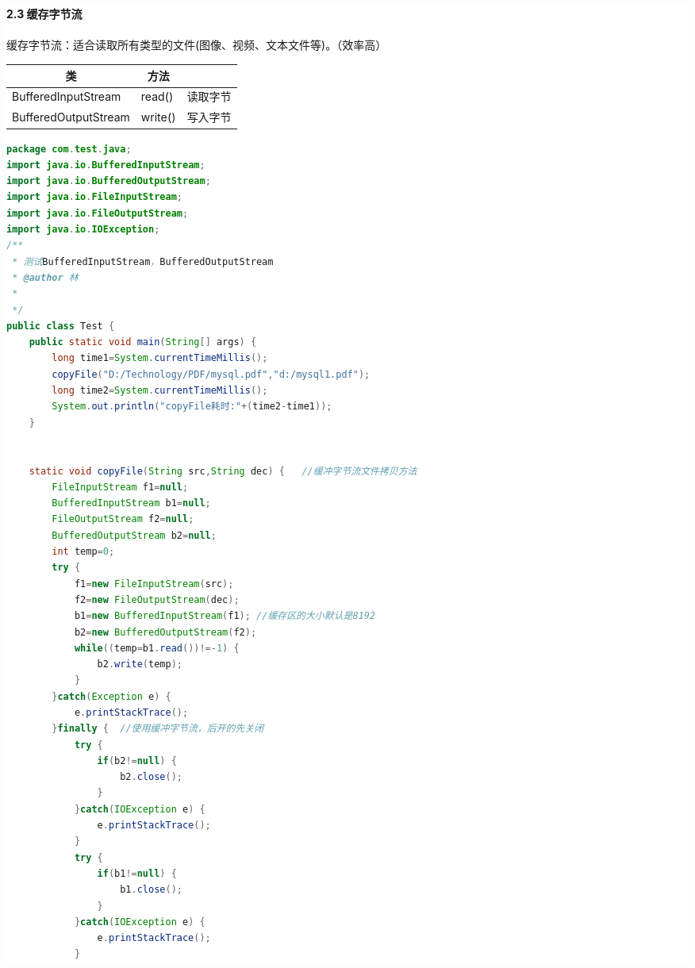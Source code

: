 

#### 2.3 缓存字节流

缓存字节流：适合读取所有类型的文件(图像、视频、文本文件等)。（效率高）

| 类                   | 方法    |          |
| -------------------- | ------- | -------- |
| BufferedInputStream  | read()  | 读取字节 |
| BufferedOutputStream | write() | 写入字节 |



```java
package com.test.java;
import java.io.BufferedInputStream;
import java.io.BufferedOutputStream;
import java.io.FileInputStream;
import java.io.FileOutputStream;
import java.io.IOException;
/**
 * 测试BufferedInputStream，BufferedOutputStream
 * @author 林
 *
 */
public class Test {
	public static void main(String[] args) {
		long time1=System.currentTimeMillis();
		copyFile("D:/Technology/PDF/mysql.pdf","d:/mysql1.pdf");
		long time2=System.currentTimeMillis();
		System.out.println("copyFile耗时:"+(time2-time1));
	}
	
	
	static void copyFile(String src,String dec) {	//缓冲字节流文件拷贝方法
		FileInputStream f1=null;
		BufferedInputStream b1=null;
		FileOutputStream f2=null;
		BufferedOutputStream b2=null;
		int temp=0;
		try {
			f1=new FileInputStream(src);
			f2=new FileOutputStream(dec);
			b1=new BufferedInputStream(f1);	//缓存区的大小默认是8192
			b2=new BufferedOutputStream(f2);
			while((temp=b1.read())!=-1) {
				b2.write(temp);
			}
		}catch(Exception e) {
			e.printStackTrace();
		}finally {	//使用缓冲字节流，后开的先关闭
			try {
				if(b2!=null) {
					b2.close();
				}
			}catch(IOException e) {
				e.printStackTrace();
			}
			try {
				if(b1!=null) {
					b1.close();
				}
			}catch(IOException e) {
				e.printStackTrace();
			}
```